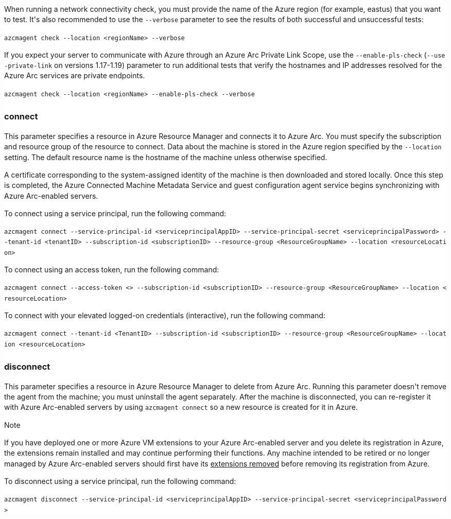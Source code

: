 When running a network connectivity check, you must provide the name of the Azure region (for example, eastus) that you want to test. It's also recommended to use the `--verbose` parameter to see the results of both successful and unsuccessful tests:

`azcmagent check --location <regionName> --verbose`

If you expect your server to communicate with Azure through an Azure Arc Private Link Scope, use the `--enable-pls-check` (`--use-private-link` on versions 1.17-1.19) parameter to run additional tests that verify the hostnames and IP addresses resolved for the Azure Arc services are private endpoints.

`azcmagent check --location <regionName> --enable-pls-check --verbose`

### connect

This parameter specifies a resource in Azure Resource Manager and connects it to Azure Arc. You must specify the subscription and resource group of the resource to connect. Data about the machine is stored in the Azure region specified by the `--location` setting. The default resource name is the hostname of the machine unless otherwise specified.

A certificate corresponding to the system-assigned identity of the machine is then downloaded and stored locally. Once this step is completed, the Azure Connected Machine Metadata Service and guest configuration agent service begins synchronizing with Azure Arc-enabled servers.

To connect using a service principal, run the following command:

`azcmagent connect --service-principal-id <serviceprincipalAppID> --service-principal-secret <serviceprincipalPassword> --tenant-id <tenantID> --subscription-id <subscriptionID> --resource-group <ResourceGroupName> --location <resourceLocation>`

To connect using an access token, run the following command:

`azcmagent connect --access-token <> --subscription-id <subscriptionID> --resource-group <ResourceGroupName> --location <resourceLocation>`

To connect with your elevated logged-on credentials (interactive), run the following command:

`azcmagent connect --tenant-id <TenantID> --subscription-id <subscriptionID> --resource-group <ResourceGroupName> --location <resourceLocation>`

### disconnect

This parameter specifies a resource in Azure Resource Manager to delete from Azure Arc. Running this parameter doesn't remove the agent from the machine; you must uninstall the agent separately. After the machine is disconnected, you can re-register it with Azure Arc-enabled servers by using `azcmagent connect` so a new resource is created for it in Azure.

> [!NOTE]
> If you have deployed one or more Azure VM extensions to your Azure Arc-enabled server and you delete its registration in Azure, the extensions remain installed and may continue performing their functions. Any machine intended to be retired or no longer managed by Azure Arc-enabled servers should first have its [extensions removed](#step-1-remove-vm-extensions) before removing its registration from Azure.

To disconnect using a service principal, run the following command:

`azcmagent disconnect --service-principal-id <serviceprincipalAppID> --service-principal-secret <serviceprincipalPassword>`
